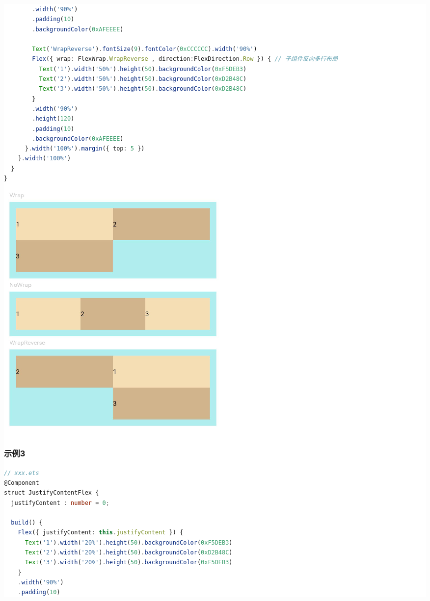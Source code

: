 ```ts
        .width('90%')
        .padding(10)
        .backgroundColor(0xAFEEEE)

        Text('WrapReverse').fontSize(9).fontColor(0xCCCCCC).width('90%')
        Flex({ wrap: FlexWrap.WrapReverse , direction:FlexDirection.Row }) { // 子组件反向多行布局
          Text('1').width('50%').height(50).backgroundColor(0xF5DEB3)
          Text('2').width('50%').height(50).backgroundColor(0xD2B48C)
          Text('3').width('50%').height(50).backgroundColor(0xD2B48C)
        }
        .width('90%')
        .height(120)
        .padding(10)
        .backgroundColor(0xAFEEEE)
      }.width('100%').margin({ top: 5 })
    }.width('100%')
  }
}
```

![zh-cn_image_0000001174264366](figures/zh-cn_image_0000001174264366.png)

### 示例3

```ts
// xxx.ets
@Component
struct JustifyContentFlex {
  justifyContent : number = 0;

  build() {
    Flex({ justifyContent: this.justifyContent }) {
      Text('1').width('20%').height(50).backgroundColor(0xF5DEB3)
      Text('2').width('20%').height(50).backgroundColor(0xD2B48C)
      Text('3').width('20%').height(50).backgroundColor(0xF5DEB3)
    }
    .width('90%')
    .padding(10)
```